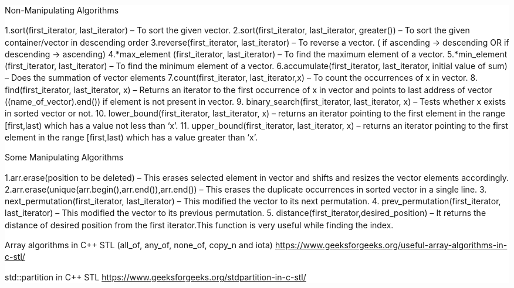 Non-Manipulating Algorithms

1.sort(first_iterator, last_iterator) – To sort the given vector.
2.sort(first_iterator, last_iterator, greater<int>()) – To sort the given container/vector in descending order
3.reverse(first_iterator, last_iterator) – To reverse a vector. ( if ascending -> descending  OR  if descending -> ascending)
4.*max_element (first_iterator, last_iterator) – To find the maximum element of a vector.
5.*min_element (first_iterator, last_iterator) – To find the minimum element of a vector.
6.accumulate(first_iterator, last_iterator, initial value of sum) – Does the summation of vector elements
7.count(first_iterator, last_iterator,x) – To count the occurrences of x in vector.
8. find(first_iterator, last_iterator, x) – Returns an iterator to the first occurrence of x in vector and points to last address of vector ((name_of_vector).end()) if element is not present in vector.
9. binary_search(first_iterator, last_iterator, x) – Tests whether x exists in sorted vector or not.
10. lower_bound(first_iterator, last_iterator, x) – returns an iterator pointing to the first element in the range [first,last) which         has a value not less than ‘x’.
11. upper_bound(first_iterator, last_iterator, x) – returns an iterator pointing to the first element in the range [first,last)                  which has a value greater than ‘x’.    
   

Some Manipulating Algorithms

1.arr.erase(position to be deleted) – This erases selected element in vector and shifts and resizes the vector elements accordingly.
2.arr.erase(unique(arr.begin(),arr.end()),arr.end()) – This erases the duplicate occurrences in sorted vector in a single line.
3. next_permutation(first_iterator, last_iterator) – This modified the vector to its next permutation.
4. prev_permutation(first_iterator, last_iterator) – This modified the vector to its previous permutation. 
5. distance(first_iterator,desired_position) – It returns the distance of desired position from the first iterator.This function               is very useful while finding the index.    
   
   
Array algorithms in C++ STL (all_of, any_of, none_of, copy_n and iota)
https://www.geeksforgeeks.org/useful-array-algorithms-in-c-stl/
   
   
std::partition in C++ STL
https://www.geeksforgeeks.org/stdpartition-in-c-stl/
   
   

   
